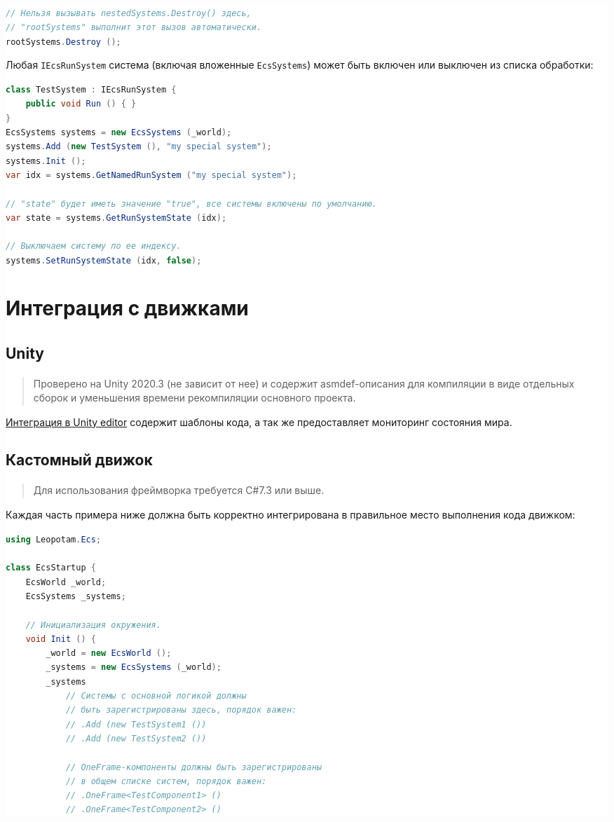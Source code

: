 ```c#
// Нельзя вызывать nestedSystems.Destroy() здесь,
// "rootSystems" выполнит этот вызов автоматически.
rootSystems.Destroy ();
```

Любая `IEcsRunSystem` система (включая вложенные `EcsSystems`) может быть включен или выключен из списка обработки:

```c#
class TestSystem : IEcsRunSystem {
    public void Run () { }
}
EcsSystems systems = new EcsSystems (_world);
systems.Add (new TestSystem (), "my special system");
systems.Init ();
var idx = systems.GetNamedRunSystem ("my special system");

// "state" будет иметь значение "true", все системы включены по умолчанию.
var state = systems.GetRunSystemState (idx);

// Выключаем систему по ее индексу.
systems.SetRunSystemState (idx, false);
```

# Интеграция с движками

## Unity

> Проверено на Unity 2020.3 (не зависит от нее) и содержит asmdef-описания для компиляции в виде отдельных сборок и уменьшения
> времени рекомпиляции основного проекта.

[Интеграция в Unity editor](https://github.com/Leopotam/ecs-unityintegration) содержит шаблоны кода, а так же предоставляет
мониторинг состояния мира.

## Кастомный движок

> Для использования фреймворка требуется C#7.3 или выше.

Каждая часть примера ниже должна быть корректно интегрирована в правильное место выполнения кода движком:

```c#
using Leopotam.Ecs;

class EcsStartup {
    EcsWorld _world;
    EcsSystems _systems;

    // Инициализация окружения.
    void Init () {
        _world = new EcsWorld ();
        _systems = new EcsSystems (_world);
        _systems
            // Системы с основной логикой должны
            // быть зарегистрированы здесь, порядок важен:
            // .Add (new TestSystem1 ())
            // .Add (new TestSystem2 ())

            // OneFrame-компоненты должны быть зарегистрированы
            // в общем списке систем, порядок важен:
            // .OneFrame<TestComponent1> ()
            // .OneFrame<TestComponent2> ()
```